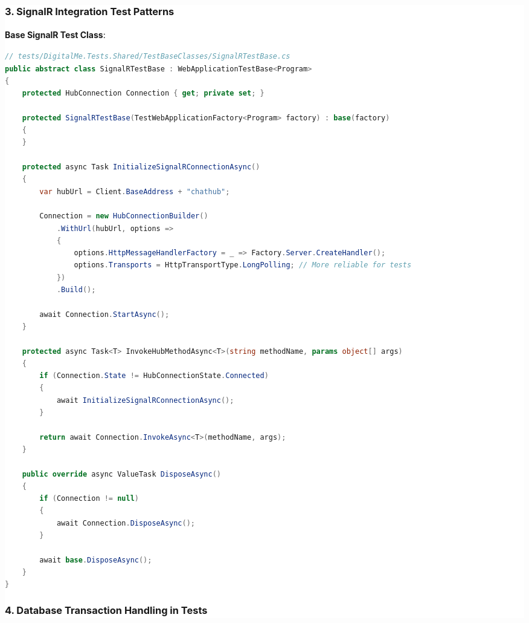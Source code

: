 ### 3. SignalR Integration Test Patterns

**Base SignalR Test Class**:

```csharp
// tests/DigitalMe.Tests.Shared/TestBaseClasses/SignalRTestBase.cs
public abstract class SignalRTestBase : WebApplicationTestBase<Program>
{
    protected HubConnection Connection { get; private set; }
    
    protected SignalRTestBase(TestWebApplicationFactory<Program> factory) : base(factory)
    {
    }
    
    protected async Task InitializeSignalRConnectionAsync()
    {
        var hubUrl = Client.BaseAddress + "chathub";
        
        Connection = new HubConnectionBuilder()
            .WithUrl(hubUrl, options =>
            {
                options.HttpMessageHandlerFactory = _ => Factory.Server.CreateHandler();
                options.Transports = HttpTransportType.LongPolling; // More reliable for tests
            })
            .Build();
            
        await Connection.StartAsync();
    }
    
    protected async Task<T> InvokeHubMethodAsync<T>(string methodName, params object[] args)
    {
        if (Connection.State != HubConnectionState.Connected)
        {
            await InitializeSignalRConnectionAsync();
        }
        
        return await Connection.InvokeAsync<T>(methodName, args);
    }
    
    public override async ValueTask DisposeAsync()
    {
        if (Connection != null)
        {
            await Connection.DisposeAsync();
        }
        
        await base.DisposeAsync();
    }
}
```

### 4. Database Transaction Handling in Tests
